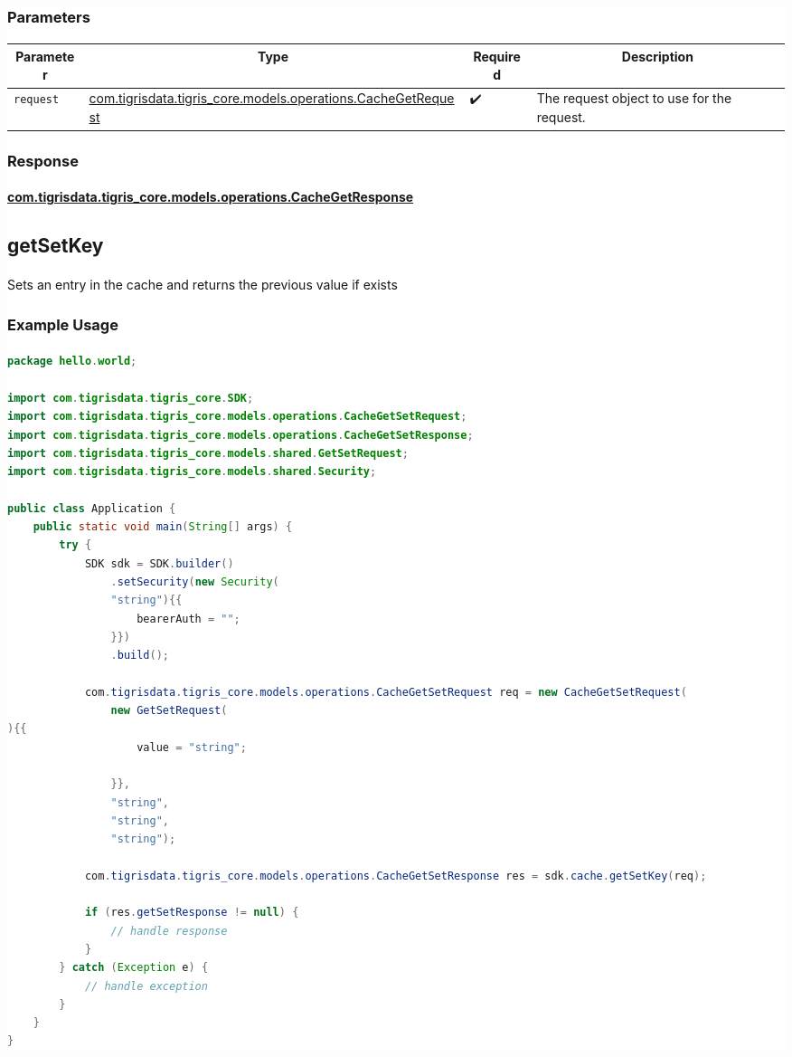 ### Parameters

| Parameter                                                                                                  | Type                                                                                                       | Required                                                                                                   | Description                                                                                                |
| ---------------------------------------------------------------------------------------------------------- | ---------------------------------------------------------------------------------------------------------- | ---------------------------------------------------------------------------------------------------------- | ---------------------------------------------------------------------------------------------------------- |
| `request`                                                                                                  | [com.tigrisdata.tigris_core.models.operations.CacheGetRequest](../../models/operations/CacheGetRequest.md) | :heavy_check_mark:                                                                                         | The request object to use for the request.                                                                 |


### Response

**[com.tigrisdata.tigris_core.models.operations.CacheGetResponse](../../models/operations/CacheGetResponse.md)**


## getSetKey

Sets an entry in the cache and returns the previous value if exists

### Example Usage

```java
package hello.world;

import com.tigrisdata.tigris_core.SDK;
import com.tigrisdata.tigris_core.models.operations.CacheGetSetRequest;
import com.tigrisdata.tigris_core.models.operations.CacheGetSetResponse;
import com.tigrisdata.tigris_core.models.shared.GetSetRequest;
import com.tigrisdata.tigris_core.models.shared.Security;

public class Application {
    public static void main(String[] args) {
        try {
            SDK sdk = SDK.builder()
                .setSecurity(new Security(
                "string"){{
                    bearerAuth = "";
                }})
                .build();

            com.tigrisdata.tigris_core.models.operations.CacheGetSetRequest req = new CacheGetSetRequest(
                new GetSetRequest(
){{
                    value = "string";

                }},
                "string",
                "string",
                "string");

            com.tigrisdata.tigris_core.models.operations.CacheGetSetResponse res = sdk.cache.getSetKey(req);

            if (res.getSetResponse != null) {
                // handle response
            }
        } catch (Exception e) {
            // handle exception
        }
    }
}
```
